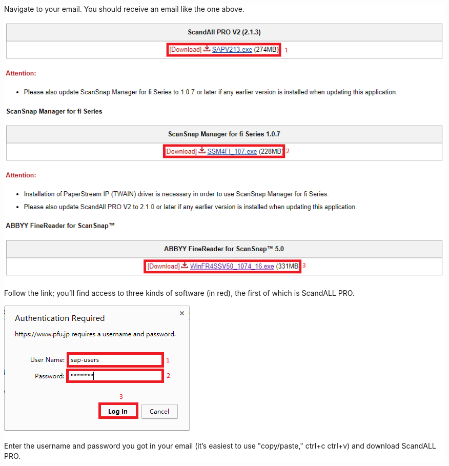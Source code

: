 Navigate to your email. You should receive an email like the one above.  

![image alt text](../img/image_13.png)

Follow the link; you’ll find access to three kinds of software (in red), the first of which is ScandALL PRO. 

![image alt text](../img/image_14.png)

Enter the username and password you got in your email (it’s easiest to use "copy/paste," ctrl+c ctrl+v) and download ScandALL PRO.
